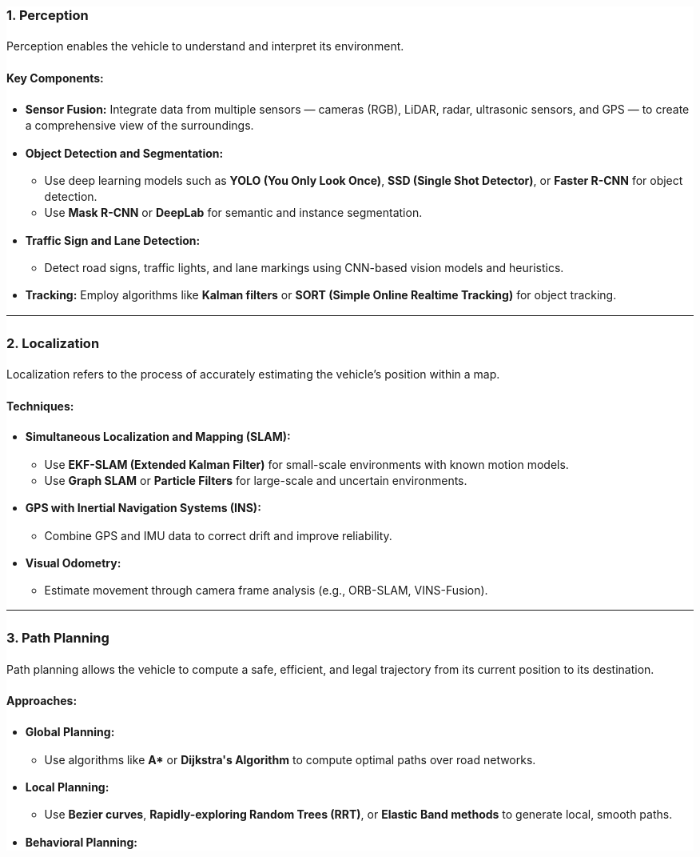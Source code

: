 
### **1. Perception**

Perception enables the vehicle to understand and interpret its environment.

#### **Key Components:**

* **Sensor Fusion:** Integrate data from multiple sensors — cameras (RGB), LiDAR, radar, ultrasonic sensors, and GPS — to create a comprehensive view of the surroundings.
* **Object Detection and Segmentation:**

  * Use deep learning models such as **YOLO (You Only Look Once)**, **SSD (Single Shot Detector)**, or **Faster R-CNN** for object detection.
  * Use **Mask R-CNN** or **DeepLab** for semantic and instance segmentation.
* **Traffic Sign and Lane Detection:**

  * Detect road signs, traffic lights, and lane markings using CNN-based vision models and heuristics.
* **Tracking:** Employ algorithms like **Kalman filters** or **SORT (Simple Online Realtime Tracking)** for object tracking.

---

### **2. Localization**

Localization refers to the process of accurately estimating the vehicle’s position within a map.

#### **Techniques:**

* **Simultaneous Localization and Mapping (SLAM):**

  * Use **EKF-SLAM (Extended Kalman Filter)** for small-scale environments with known motion models.
  * Use **Graph SLAM** or **Particle Filters** for large-scale and uncertain environments.
* **GPS with Inertial Navigation Systems (INS):**

  * Combine GPS and IMU data to correct drift and improve reliability.
* **Visual Odometry:**

  * Estimate movement through camera frame analysis (e.g., ORB-SLAM, VINS-Fusion).

---

### **3. Path Planning**

Path planning allows the vehicle to compute a safe, efficient, and legal trajectory from its current position to its destination.

#### **Approaches:**

* **Global Planning:**

  * Use algorithms like **A\*** or **Dijkstra's Algorithm** to compute optimal paths over road networks.
* **Local Planning:**

  * Use **Bezier curves**, **Rapidly-exploring Random Trees (RRT)**, or **Elastic Band methods** to generate local, smooth paths.
* **Behavioral Planning:**
